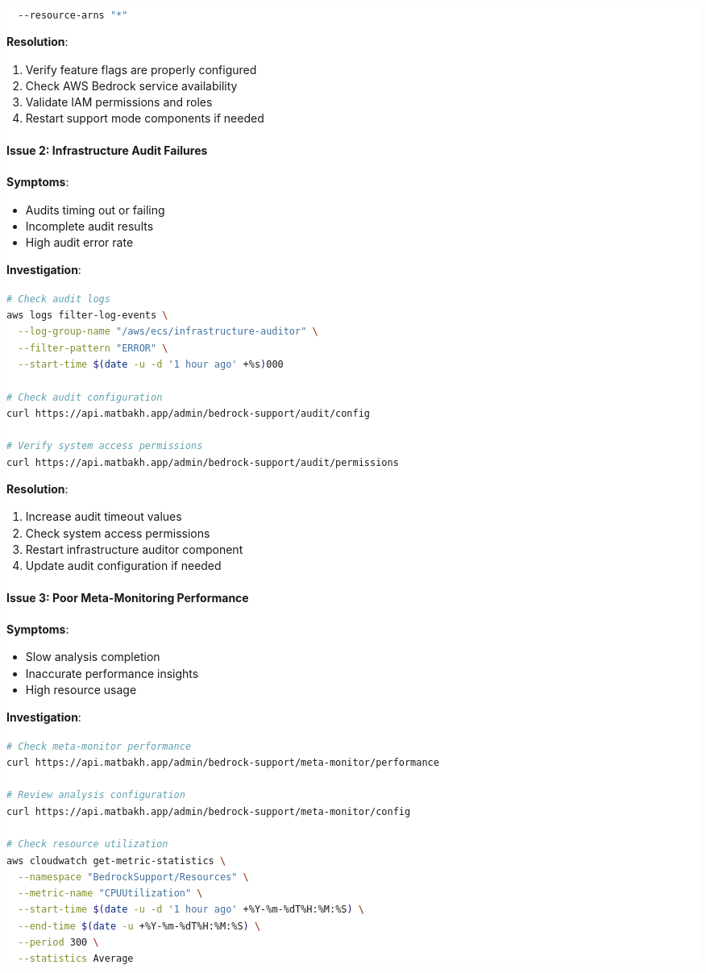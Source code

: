 ```bash
  --resource-arns "*"
```

**Resolution**:

1. Verify feature flags are properly configured
2. Check AWS Bedrock service availability
3. Validate IAM permissions and roles
4. Restart support mode components if needed

#### Issue 2: Infrastructure Audit Failures

**Symptoms**:

- Audits timing out or failing
- Incomplete audit results
- High audit error rate

**Investigation**:

```bash
# Check audit logs
aws logs filter-log-events \
  --log-group-name "/aws/ecs/infrastructure-auditor" \
  --filter-pattern "ERROR" \
  --start-time $(date -u -d '1 hour ago' +%s)000

# Check audit configuration
curl https://api.matbakh.app/admin/bedrock-support/audit/config

# Verify system access permissions
curl https://api.matbakh.app/admin/bedrock-support/audit/permissions
```

**Resolution**:

1. Increase audit timeout values
2. Check system access permissions
3. Restart infrastructure auditor component
4. Update audit configuration if needed

#### Issue 3: Poor Meta-Monitoring Performance

**Symptoms**:

- Slow analysis completion
- Inaccurate performance insights
- High resource usage

**Investigation**:

```bash
# Check meta-monitor performance
curl https://api.matbakh.app/admin/bedrock-support/meta-monitor/performance

# Review analysis configuration
curl https://api.matbakh.app/admin/bedrock-support/meta-monitor/config

# Check resource utilization
aws cloudwatch get-metric-statistics \
  --namespace "BedrockSupport/Resources" \
  --metric-name "CPUUtilization" \
  --start-time $(date -u -d '1 hour ago' +%Y-%m-%dT%H:%M:%S) \
  --end-time $(date -u +%Y-%m-%dT%H:%M:%S) \
  --period 300 \
  --statistics Average
```
